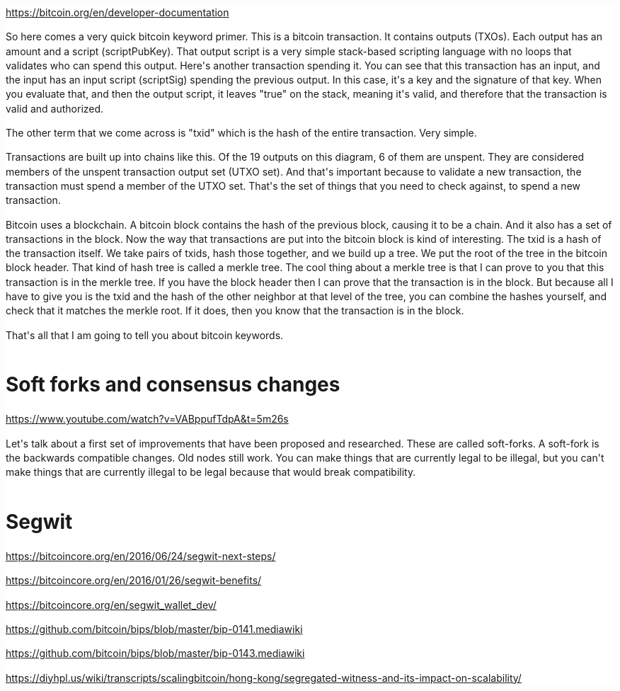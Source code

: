 <https://bitcoin.org/en/developer-documentation>

So here comes a very quick bitcoin keyword primer. This is a bitcoin transaction. It contains outputs (TXOs). Each output has an amount and a script (scriptPubKey). That output script is a very simple stack-based scripting language with no loops that validates who can spend this output. Here's another transaction spending it. You can see that this transaction has an input, and the input has an input script (scriptSig) spending the previous output. In this case, it's a key and the signature of that key. When you evaluate that, and then the output script, it leaves "true" on the stack, meaning it's valid, and therefore that the transaction is valid and authorized.

The other term that we come across is "txid" which is the hash of the entire transaction. Very simple.

Transactions are built up into chains like this. Of the 19 outputs on this diagram, 6 of them are unspent. They are considered members of the unspent transaction output set (UTXO set). And that's important because to validate a new transaction, the transaction must spend a member of the UTXO set. That's the set of things that you need to check against, to spend a new transaction.

Bitcoin uses a blockchain. A bitcoin block contains the hash of the previous block, causing it to be a chain. And it also has a set of transactions in the block. Now the way that transactions are put into the bitcoin block is kind of interesting. The txid is a hash of the transaction itself. We take pairs of txids, hash those together, and we build up a tree. We put the root of the tree in the bitcoin block header. That kind of hash tree is called a merkle tree. The cool thing about a merkle tree is that I can prove to you that this transaction is in the merkle tree. If you have the block header then I can prove that the transaction is in the block. But because all I have to give you is the txid and the hash of the other neighbor at that level of the tree, you can combine the hashes yourself, and check that it matches the merkle root. If it does, then you know that the transaction is in the block.

That's all that I am going to tell you about bitcoin keywords.

# Soft forks and consensus changes

<https://www.youtube.com/watch?v=VABppufTdpA&t=5m26s>

Let's talk about a first set of improvements that have been proposed and researched. These are called soft-forks. A soft-fork is the backwards compatible changes. Old nodes still work. You can make things that are currently legal to be illegal, but you can't make things that are currently illegal to be legal because that would break compatibility.

# Segwit

<https://bitcoincore.org/en/2016/06/24/segwit-next-steps/>

<https://bitcoincore.org/en/2016/01/26/segwit-benefits/>

<https://bitcoincore.org/en/segwit_wallet_dev/>

<https://github.com/bitcoin/bips/blob/master/bip-0141.mediawiki>

<https://github.com/bitcoin/bips/blob/master/bip-0143.mediawiki>

<https://diyhpl.us/wiki/transcripts/scalingbitcoin/hong-kong/segregated-witness-and-its-impact-on-scalability/>
